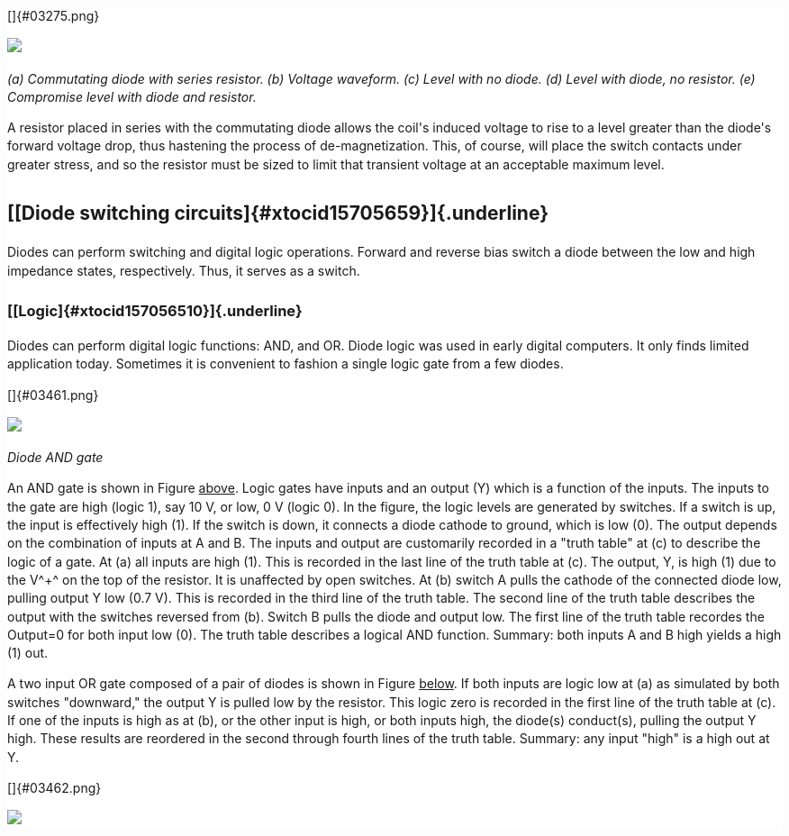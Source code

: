 []{#03275.png}

![](03275.png)

_(a) Commutating diode with series resistor. (b) Voltage waveform. (c) Level with no diode. (d) Level with diode, no resistor. (e) Compromise level with diode and resistor._

A resistor placed in series with the commutating diode allows the coil\'s induced voltage to rise to a level greater than the diode\'s forward voltage drop, thus hastening the process of de-magnetization. This, of course, will place the switch contacts under greater stress, and so the resistor must be sized to limit that transient voltage at an acceptable maximum level.

## [[Diode switching circuits]{#xtocid15705659}]{.underline}

Diodes can perform switching and digital logic operations. Forward and reverse bias switch a diode between the low and high impedance states, respectively. Thus, it serves as a switch.

### [[Logic]{#xtocid157056510}]{.underline}

Diodes can perform digital logic functions: AND, and OR. Diode logic was used in early digital computers. It only finds limited application today. Sometimes it is convenient to fashion a single logic gate from a few diodes.

[]{#03461.png}

![](03461.png)

_Diode AND gate_

An AND gate is shown in Figure [above](#03461.png). Logic gates have inputs and an output (Y) which is a function of the inputs. The inputs to the gate are high (logic 1), say 10 V, or low, 0 V (logic 0). In the figure, the logic levels are generated by switches. If a switch is up, the input is effectively high (1). If the switch is down, it connects a diode cathode to ground, which is low (0). The output depends on the combination of inputs at A and B. The inputs and output are customarily recorded in a "truth table" at (c) to describe the logic of a gate. At (a) all inputs are high (1). This is recorded in the last line of the truth table at (c). The output, Y, is high (1) due to the V^+^ on the top of the resistor. It is unaffected by open switches. At (b) switch A pulls the cathode of the connected diode low, pulling output Y low (0.7 V). This is recorded in the third line of the truth table. The second line of the truth table describes the output with the switches reversed from (b). Switch B pulls the diode and output low. The first line of the truth table recordes the Output=0 for both input low (0). The truth table describes a logical AND function. Summary: both inputs A and B high yields a high (1) out.

A two input OR gate composed of a pair of diodes is shown in Figure [below](#03462.png). If both inputs are logic low at (a) as simulated by both switches "downward," the output Y is pulled low by the resistor. This logic zero is recorded in the first line of the truth table at (c). If one of the inputs is high as at (b), or the other input is high, or both inputs high, the diode(s) conduct(s), pulling the output Y high. These results are reordered in the second through fourth lines of the truth table. Summary: any input "high" is a high out at Y.

[]{#03462.png}

![](03462.png)

